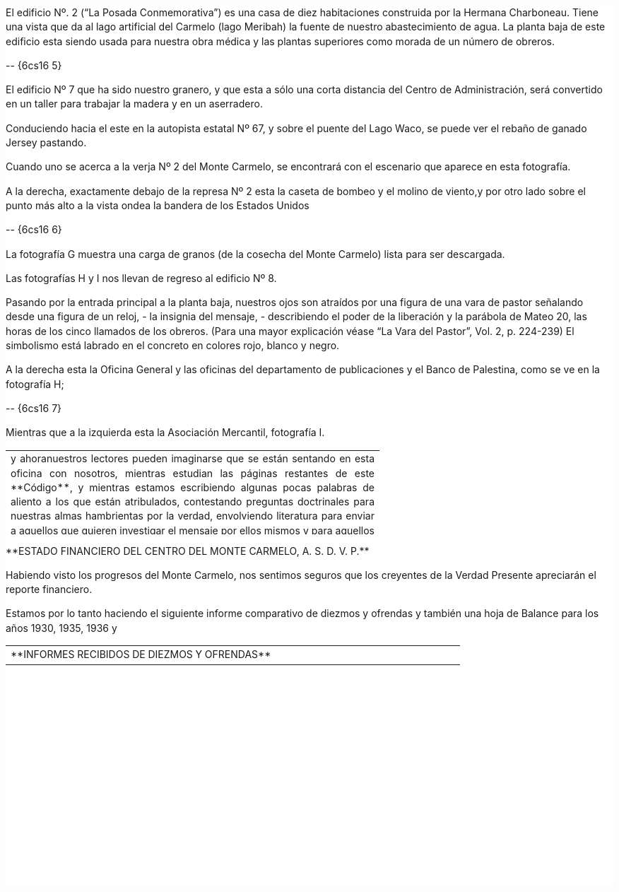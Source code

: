    El edificio Nº. 2 (“La Posada Conmemorativa”) es una casa de diez habitaciones construida por la Hermana Charboneau. Tiene una vista que da al lago artificial del Carmelo (lago Meribah) la fuente de nuestro abastecimiento de agua. La planta baja de este edificio esta siendo usada para nuestra obra médica y las plantas superiores como morada de un número de obreros.
 
 -- {6cs16 5}   
  
  El edificio Nº 7 que ha sido nuestro granero, y que esta a sólo una corta distancia del Centro de Administración, será convertido en un taller para trabajar la madera y en un aserradero.

Conduciendo hacia el este en la autopista estatal Nº 67, y sobre el puente del Lago Waco, se puede ver el rebaño de ganado Jersey pastando.

Cuando uno se acerca a la verja Nº 2 del Monte Carmelo, se encontrará con el escenario que aparece en esta fotografía.

A la derecha, exactamente debajo de la represa Nº 2 esta la caseta de bombeo y el molino de viento,y por otro lado sobre el punto más alto a la vista ondea la bandera de los Estados Unidos

 -- {6cs16 6}   
  
  La fotografía G muestra una carga de granos (de la cosecha del Monte Carmelo) lista para ser descargada.

Las fotografías H y I nos llevan de regreso al edificio Nº 8.

Pasando por la entrada principal a la planta baja, nuestros ojos son atraídos por una figura de una vara de pastor señalando desde una figura de un reloj, - la insignia del mensaje, - describiendo el poder de la liberación y la parábola de Mateo 20, las horas de los cinco llamados de los obreros. (Para una mayor explicación véase “La Vara del Pastor”, Vol. 2, p. 224-239) El simbolismo está labrado en el concreto en colores rojo, blanco y negro.

 A la derecha esta la Oficina General y las oficinas del departamento de publicaciones y el Banco de Palestina, como se ve en la fotografía H;

 -- {6cs16 7}   
  
  Mientras que a la izquierda esta la Asociación Mercantil, fotografía I.

 <table style="height: 119px;" width="529"><tbody><tr><td style="text-align: justify;" width="515"> y ahoranuestros lectores pueden imaginarse que se están sentando en esta oficina con nosotros, mientras estudian las páginas restantes de este **Código**, y mientras estamos escribiendo algunas pocas palabras de aliento a los que están atribulados, contestando preguntas doctrinales para nuestras almas hambrientas por la verdad, envolviendo literatura para enviar a aquellos que quieren investigar el mensaje por ellos mismos y para aquellos que desean pasarlo a otros; quizá preparando material para la próxima edición del **Código** y un manuscrito para un tratado, y atendiendo a una incontable cantidad de otros asuntos que requieren atención durante el día </td></tr></tbody></table>**ESTADO FINANCIERO DEL CENTRO DEL MONTE CARMELO, A. S. D. V. P.**

  
Habiendo visto los progresos del Monte Carmelo, nos sentimos seguros que los creyentes de la Verdad Presente apreciarán el reporte financiero.

 Estamos por lo tanto haciendo el siguiente informe comparativo de diezmos y ofrendas y también una hoja de Balance para los años 1930, 1935, 1936 y

 <table style="height: 341px;" width="596"><tbody><tr><td colspan="4" width="629">**INFORMES RECIBIDOS DE DIEZMOS Y OFRENDAS**
